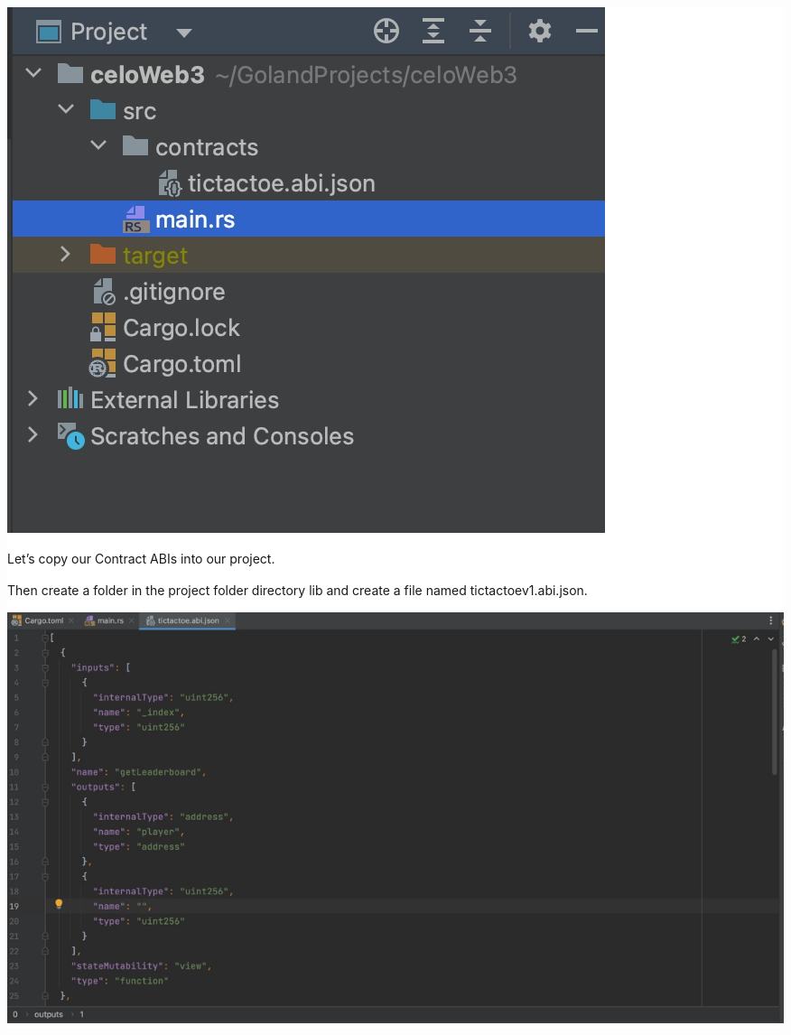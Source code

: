 ![Directory structure](./images/screenshot-3.png)

Let’s copy our Contract ABIs into our project.

Then create a folder in the project folder directory lib  and create a file named tictactoev1.abi.json. 

![code output](./images/screenshot-4.png)
